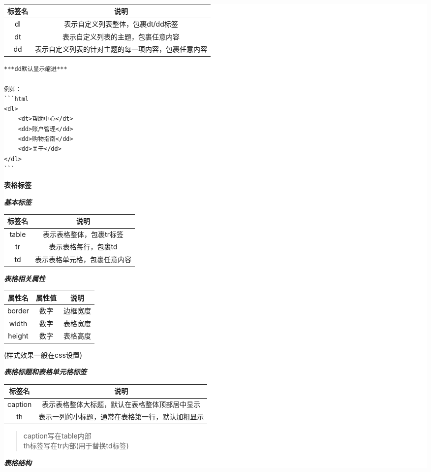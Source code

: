   | 标签名 |                        说明                        |
  | :----: | :------------------------------------------------: |
  |   dl   |         表示自定义列表整体，包裹dt/dd标签          |
  |   dt   |         表示自定义列表的主题，包裹任意内容         |
  |   dd   | 表示自定义列表的针对主题的每一项内容，包裹任意内容 |

	***dd默认显示缩进***

    例如：
    ```html
    <dl>
		<dt>帮助中心</dt>
		<dd>账户管理</dd>
		<dd>购物指南</dd>
		<dd>关于</dd>
    </dl>
    ```

**表格标签**

***基本标签***

| 标签名 |             说明             |
| :----: | :--------------------------: |
| table  |   表示表格整体，包裹tr标签   |
|   tr   |     表示表格每行，包裹td     |
|   td   | 表示表格单元格，包裹任意内容 |

***表格相关属性***

| 属性名 | 属性值 |   说明   |
| :----: | :----: | :------: |
| border |  数字  | 边框宽度 |
| width  |  数字  | 表格宽度 |
| height |  数字  | 表格高度 |

(样式效果一般在css设置)

***表格标题和表格单元格标签***

| 标签名  |                       说明                       |
| :-----: | :----------------------------------------------: |
| caption |  表示表格整体大标题，默认在表格整体顶部居中显示  |
|   th    | 表示一列的小标题，通常在表格第一行，默认加粗显示 |

>caption写在table内部\
>th标签写在tr内部(用于替换td标签)

***表格结构***
